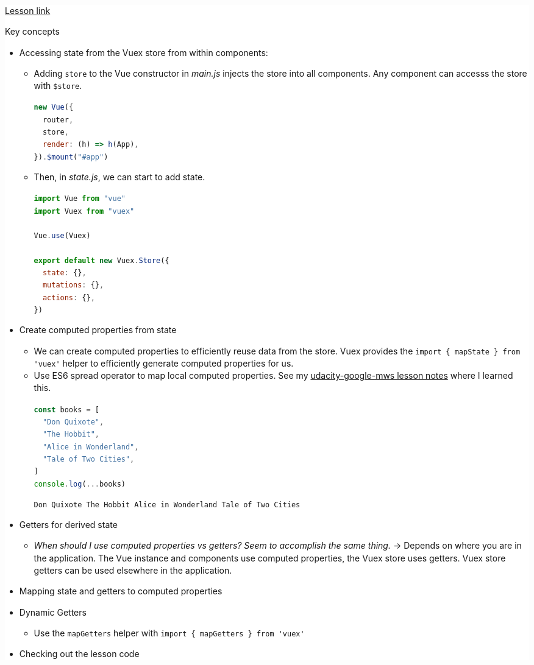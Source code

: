 [Lesson link](https://www.vuemastery.com/courses/mastering-vuex/vuex-state-getters)

Key concepts

- Accessing state from the Vuex store from within components:

  - Adding `store` to the Vue constructor in _main.js_ injects the store into all components. Any component can accesss the store with `$store`.

    ```js
    new Vue({
      router,
      store,
      render: (h) => h(App),
    }).$mount("#app")
    ```

  - Then, in _state.js_, we can start to add state.

    ```js
    import Vue from "vue"
    import Vuex from "vuex"

    Vue.use(Vuex)

    export default new Vuex.Store({
      state: {},
      mutations: {},
      actions: {},
    })
    ```

- Create computed properties from state

  - We can create computed properties to efficiently reuse data from the store. Vuex provides the `import { mapState } from 'vuex'` helper to efficiently generate computed properties for us.
  - Use ES6 spread operator to map local computed properties. See my [udacity-google-mws lesson notes](https://github.com/br3ndonland/udacity-google-mws/blob/master/lessons/2-ajax-es6-offline/es6/es6-1-syntax.md#114-spread-operator) where I learned this.
    ```js
    const books = [
      "Don Quixote",
      "The Hobbit",
      "Alice in Wonderland",
      "Tale of Two Cities",
    ]
    console.log(...books)
    ```
    ```
    Don Quixote The Hobbit Alice in Wonderland Tale of Two Cities
    ```

- Getters for derived state
  - _When should I use computed properties vs getters? Seem to accomplish the same thing._ -> Depends on where you are in the application. The Vue instance and components use computed properties, the Vuex store uses getters. Vuex store getters can be used elsewhere in the application.
- Mapping state and getters to computed properties
- Dynamic Getters
  - Use the `mapGetters` helper with `import { mapGetters } from 'vuex'`
- Checking out the lesson code
